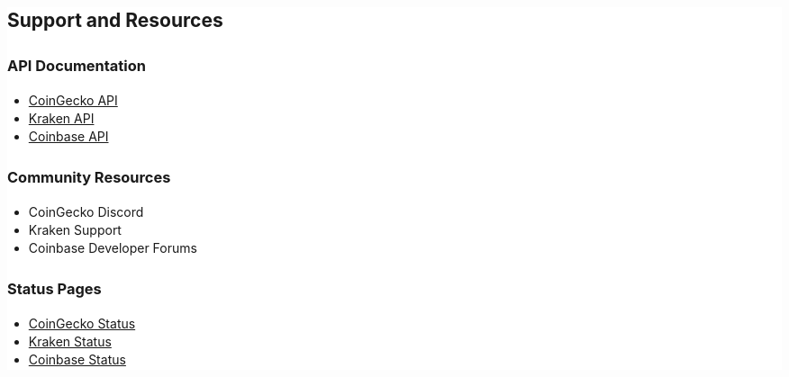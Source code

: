## Support and Resources

### API Documentation
- [CoinGecko API](https://www.coingecko.com/en/api)
- [Kraken API](https://docs.kraken.com/rest/)
- [Coinbase API](https://developers.coinbase.com/api/v2)

### Community Resources
- CoinGecko Discord
- Kraken Support
- Coinbase Developer Forums

### Status Pages
- [CoinGecko Status](https://status.coingecko.com/)
- [Kraken Status](https://status.kraken.com/)
- [Coinbase Status](https://status.coinbase.com/)